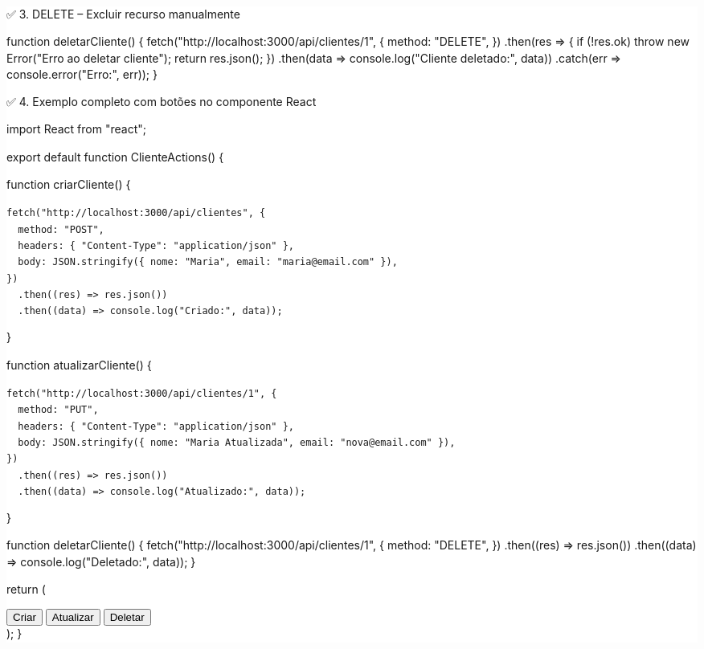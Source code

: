 ✅ 3. DELETE – Excluir recurso manualmente

function deletarCliente() {
  fetch("http://localhost:3000/api/clientes/1", {
    method: "DELETE",
  })
    .then(res => {
      if (!res.ok) throw new Error("Erro ao deletar cliente");
      return res.json();
    })
    .then(data => console.log("Cliente deletado:", data))
    .catch(err => console.error("Erro:", err));
}

✅ 4. Exemplo completo com botões no componente React

import React from "react";

export default function ClienteActions() {
  
  function criarCliente() {
    
    fetch("http://localhost:3000/api/clientes", {
      method: "POST",
      headers: { "Content-Type": "application/json" },
      body: JSON.stringify({ nome: "Maria", email: "maria@email.com" }),
    })
      .then((res) => res.json())
      .then((data) => console.log("Criado:", data));
  }

  function atualizarCliente() {
    
    fetch("http://localhost:3000/api/clientes/1", {
      method: "PUT",
      headers: { "Content-Type": "application/json" },
      body: JSON.stringify({ nome: "Maria Atualizada", email: "nova@email.com" }),
    })
      .then((res) => res.json())
      .then((data) => console.log("Atualizado:", data));
  }

  function deletarCliente() {
    fetch("http://localhost:3000/api/clientes/1", {
      method: "DELETE",
    })
      .then((res) => res.json())
      .then((data) => console.log("Deletado:", data));
  }

  return (
    <div>
      <button onClick={criarCliente}>Criar</button>
      <button onClick={atualizarCliente}>Atualizar</button>
      <button onClick={deletarCliente}>Deletar</button>
    </div>
  );
}